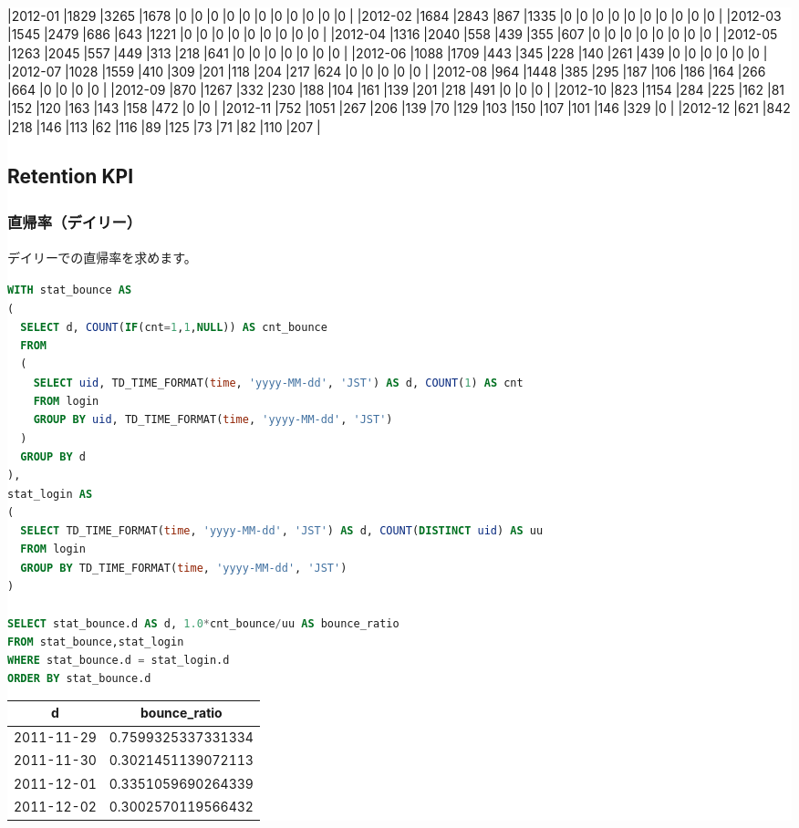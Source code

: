 |2012-01   |1829    |3265    |1678    |0       |0       |0       |0       |0       |0       |0       |0       |0       |0       |0       |
|2012-02   |1684    |2843    |867     |1335    |0       |0       |0       |0       |0       |0       |0       |0       |0       |0       |
|2012-03   |1545    |2479    |686     |643     |1221    |0       |0       |0       |0       |0       |0       |0       |0       |0       |
|2012-04   |1316    |2040    |558     |439     |355     |607     |0       |0       |0       |0       |0       |0       |0       |0       |
|2012-05   |1263    |2045    |557     |449     |313     |218     |641     |0       |0       |0       |0       |0       |0       |0       |
|2012-06   |1088    |1709    |443     |345     |228     |140     |261     |439     |0       |0       |0       |0       |0       |0       |
|2012-07   |1028    |1559    |410     |309     |201     |118     |204     |217     |624     |0       |0       |0       |0       |0       |
|2012-08   |964     |1448    |385     |295     |187     |106     |186     |164     |266     |664     |0       |0       |0       |0       |
|2012-09   |870     |1267    |332     |230     |188     |104     |161     |139     |201     |218     |491     |0       |0       |0       |
|2012-10   |823     |1154    |284     |225     |162     |81      |152     |120     |163     |143     |158     |472     |0       |0       |
|2012-11   |752     |1051    |267     |206     |139     |70      |129     |103     |150     |107     |101     |146     |329     |0       |
|2012-12   |621     |842     |218     |146     |113     |62      |116     |89      |125     |73      |71      |82      |110     |207     |


## Retention KPI
### 直帰率（デイリー）
デイリーでの直帰率を求めます。
```sql
WITH stat_bounce AS
(
  SELECT d, COUNT(IF(cnt=1,1,NULL)) AS cnt_bounce
  FROM
  (
    SELECT uid, TD_TIME_FORMAT(time, 'yyyy-MM-dd', 'JST') AS d, COUNT(1) AS cnt
    FROM login
    GROUP BY uid, TD_TIME_FORMAT(time, 'yyyy-MM-dd', 'JST')
  )
  GROUP BY d
),
stat_login AS
(
  SELECT TD_TIME_FORMAT(time, 'yyyy-MM-dd', 'JST') AS d, COUNT(DISTINCT uid) AS uu
  FROM login
  GROUP BY TD_TIME_FORMAT(time, 'yyyy-MM-dd', 'JST')
)

SELECT stat_bounce.d AS d, 1.0*cnt_bounce/uu AS bounce_ratio
FROM stat_bounce,stat_login
WHERE stat_bounce.d = stat_login.d
ORDER BY stat_bounce.d
```
|d         |bounce_ratio|
|----------|------------|
|2011-11-29|0.7599325337331334|
|2011-11-30|0.3021451139072113|
|2011-12-01|0.3351059690264339|
|2011-12-02|0.3002570119566432|
